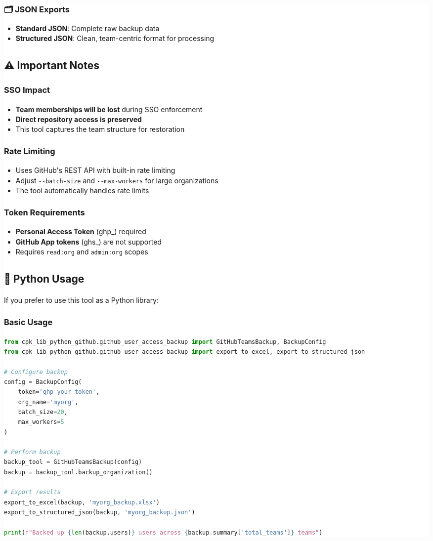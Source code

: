### 🗂️ JSON Exports
- **Standard JSON**: Complete raw backup data
- **Structured JSON**: Clean, team-centric format for processing

## ⚠️ Important Notes

### SSO Impact
- **Team memberships will be lost** during SSO enforcement
- **Direct repository access is preserved**
- This tool captures the team structure for restoration

### Rate Limiting
- Uses GitHub's REST API with built-in rate limiting
- Adjust `--batch-size` and `--max-workers` for large organizations
- The tool automatically handles rate limits

### Token Requirements
- **Personal Access Token** (ghp_) required
- **GitHub App tokens** (ghs_) are not supported
- Requires `read:org` and `admin:org` scopes

## 🐍 Python Usage

If you prefer to use this tool as a Python library:

### Basic Usage

```python
from cpk_lib_python_github.github_user_access_backup import GitHubTeamsBackup, BackupConfig
from cpk_lib_python_github.github_user_access_backup import export_to_excel, export_to_structured_json

# Configure backup
config = BackupConfig(
    token='ghp_your_token',
    org_name='myorg',
    batch_size=20,
    max_workers=5
)

# Perform backup
backup_tool = GitHubTeamsBackup(config)
backup = backup_tool.backup_organization()

# Export results
export_to_excel(backup, 'myorg_backup.xlsx')
export_to_structured_json(backup, 'myorg_backup.json')

print(f"Backed up {len(backup.users)} users across {backup.summary['total_teams']} teams")
```
